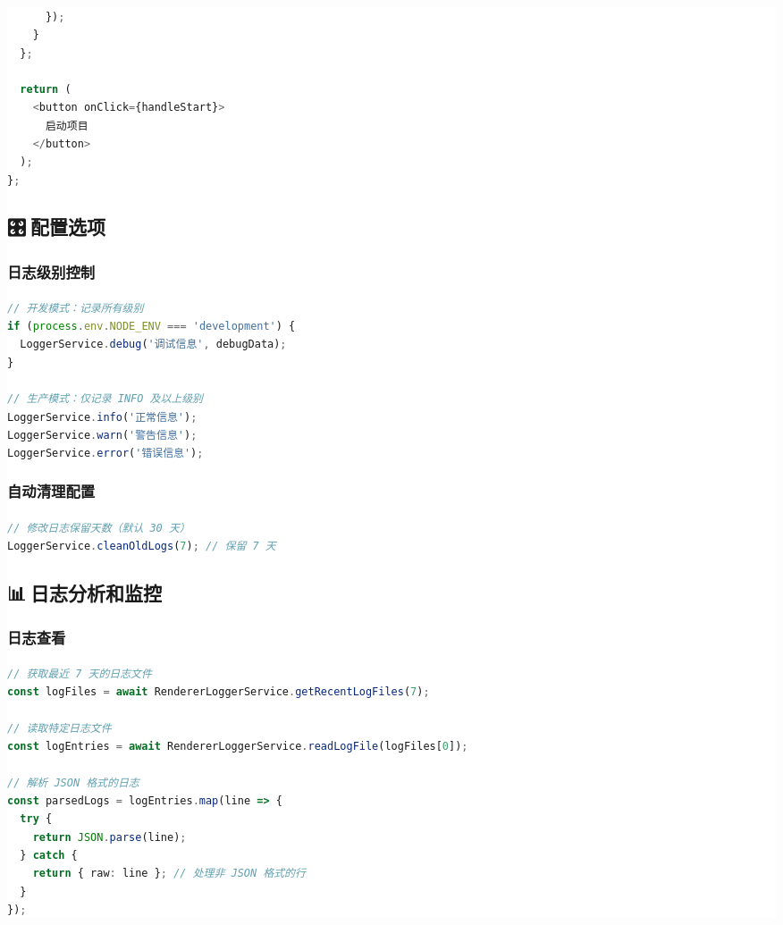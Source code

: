 ```typescript
      });
    }
  };

  return (
    <button onClick={handleStart}>
      启动项目
    </button>
  );
};
```

## 🎛️ 配置选项

### 日志级别控制

```typescript
// 开发模式：记录所有级别
if (process.env.NODE_ENV === 'development') {
  LoggerService.debug('调试信息', debugData);
}

// 生产模式：仅记录 INFO 及以上级别
LoggerService.info('正常信息');
LoggerService.warn('警告信息');
LoggerService.error('错误信息');
```

### 自动清理配置

```typescript
// 修改日志保留天数（默认 30 天）
LoggerService.cleanOldLogs(7); // 保留 7 天
```

## 📊 日志分析和监控

### 日志查看

```typescript
// 获取最近 7 天的日志文件
const logFiles = await RendererLoggerService.getRecentLogFiles(7);

// 读取特定日志文件
const logEntries = await RendererLoggerService.readLogFile(logFiles[0]);

// 解析 JSON 格式的日志
const parsedLogs = logEntries.map(line => {
  try {
    return JSON.parse(line);
  } catch {
    return { raw: line }; // 处理非 JSON 格式的行
  }
});
```
